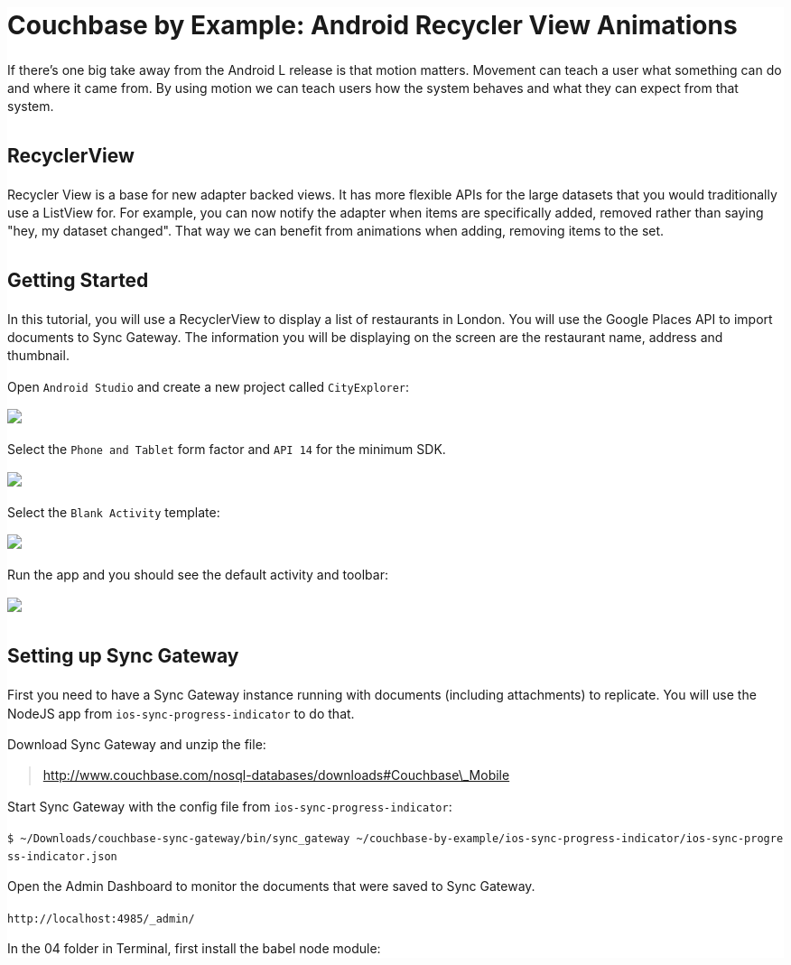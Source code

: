 # Couchbase by Example: Android Recycler View Animations

If there’s one big take away from the Android L release is that motion matters. Movement can teach a user what something can do and where it came from. By using motion we can teach users how the system behaves and what they can expect from that system.

## RecyclerView

Recycler View is a base for new adapter backed views. It has more flexible APIs for the large datasets that you would traditionally use a ListView for. For example, you can now notify the adapter when items are specifically added, removed rather than saying "hey, my dataset changed". That way we can benefit from animations when adding, removing items to the set.

## Getting Started

In this tutorial, you will use a RecyclerView to display a list of restaurants in London. You will use the Google Places API to import documents to Sync Gateway. The information you will be displaying on the screen are the restaurant name, address and thumbnail.

Open `Android Studio` and create a new project called `CityExplorer`:

![][image-1]

Select the `Phone and Tablet` form factor and `API 14` for the minimum SDK.

![][image-2]

Select the `Blank Activity` template:

![][image-3]

Run the app and you should see the default activity and toolbar:

![][image-4]

## Setting up Sync Gateway

First you need to have a Sync Gateway instance running with documents (including attachments) to replicate. You will use the NodeJS app from `ios-sync-progress-indicator` to do that.

Download Sync Gateway and unzip the file:

> http://www.couchbase.com/nosql-databases/downloads#Couchbase\_Mobile

Start Sync Gateway with the config file from `ios-sync-progress-indicator`:

	$ ~/Downloads/couchbase-sync-gateway/bin/sync_gateway ~/couchbase-by-example/ios-sync-progress-indicator/ios-sync-progress-indicator.json

Open the Admin Dashboard to monitor the documents that were saved to Sync Gateway.

	http://localhost:4985/_admin/

In the 04 folder in Terminal, first install the babel node module:


[1]:	https://github.com/couchbaselabs/Couchbase-by-Example/tree/master/05-android-recycler-view-animations/CityExplorer/app/src/main/res
[2]:	https://github.com/couchbaselabs/Couchbase-by-Example/blob/master/05-android-recycler-view-animations/CityExplorer/app/src/main/java/com/couchbase/cityexplorer/PlacesAdapter.java
[image-1]:	http://cl.ly/image/1S1G2b0M1k1s/Screen%20Shot%202015-06-26%20at%2011.28.42.png
[image-2]:	http://cl.ly/image/1N0b1t3N1e1P/Screen%20Shot%202015-06-26%20at%2011.44.51.png
[image-3]:	http://cl.ly/image/2R3y2e0e0F2j/Screen%20Shot%202015-06-26%20at%2011.45.34.png
[image-4]:	http://cl.ly/image/0S3s2V1j2A1j/687474703a2f2f636c2e6c792f696d6167652f326d33453268324f306c34302f7368616d754c4d5934375a6a616d65736e6f63656e74696e6930363236323031353131353532392e706e67.png
[image-5]:	http://cl.ly/image/1k3F2L2T2T23/shamuLMY47Zjamesnocentini06262015123903.png
[image-6]:	http://cl.ly/image/0N3O3V371g3L/Screen%20Shot%202015-06-26%20at%2012.49.05.png
[image-7]:	http://cl.ly/image/220Y221s2h2y/Untitled.gif
[image-8]:	http://cl.ly/image/2U2S2q3V3u3D/anim.gif